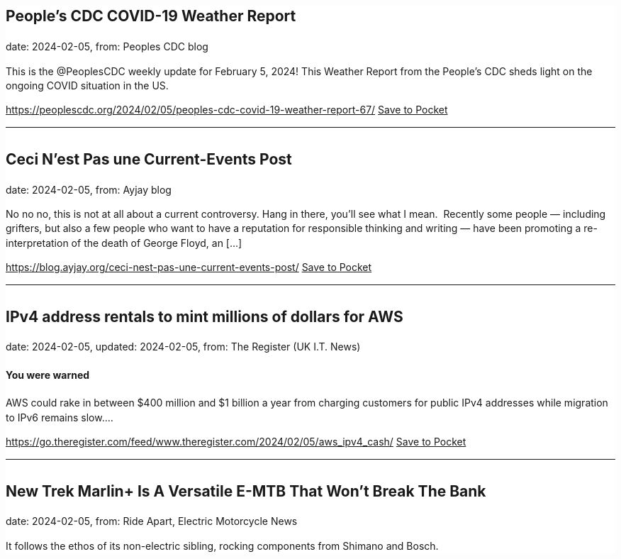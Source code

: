 ## People’s CDC COVID-19 Weather Report

date: 2024-02-05, from: Peoples CDC blog

This is the @PeoplesCDC weekly update for February 5, 2024! This Weather Report from the People’s CDC sheds light on the ongoing COVID situation in the US.

<span class="feed-item-link">
<a href="https://peoplescdc.org/2024/02/05/peoples-cdc-covid-19-weather-report-67/">https://peoplescdc.org/2024/02/05/peoples-cdc-covid-19-weather-report-67/</a> <a href="https://getpocket.com/save" class="pocket-btn" data-lang="en" data-save-url="https://peoplescdc.org/2024/02/05/peoples-cdc-covid-19-weather-report-67/">Save to Pocket</a>
</span>

---

## Ceci N’est Pas une Current-Events Post

date: 2024-02-05, from: Ayjay blog

No no no, this is not at all about a current controversy. Hang in there, you’ll see what I mean.  Recently some people — including grifters, but also a few people who want to have a reputation for responsible thinking and writing — have been promoting a re-interpretation of the death of George Floyd, an [&#8230;]

<span class="feed-item-link">
<a href="https://blog.ayjay.org/ceci-nest-pas-une-current-events-post/">https://blog.ayjay.org/ceci-nest-pas-une-current-events-post/</a> <a href="https://getpocket.com/save" class="pocket-btn" data-lang="en" data-save-url="https://blog.ayjay.org/ceci-nest-pas-une-current-events-post/">Save to Pocket</a>
</span>

---

## IPv4 address rentals to mint millions of dollars for AWS

date: 2024-02-05, updated: 2024-02-05, from: The Register (UK I.T. News)

<h4>You were warned</h4> <p>AWS could rake in between $400 million and $1 billion a year from charging customers for public IPv4 addresses while migration to IPv6 remains slow.…</p>

<span class="feed-item-link">
<a href="https://go.theregister.com/feed/www.theregister.com/2024/02/05/aws_ipv4_cash/">https://go.theregister.com/feed/www.theregister.com/2024/02/05/aws_ipv4_cash/</a> <a href="https://getpocket.com/save" class="pocket-btn" data-lang="en" data-save-url="https://go.theregister.com/feed/www.theregister.com/2024/02/05/aws_ipv4_cash/">Save to Pocket</a>
</span>

---

## New Trek Marlin+ Is A Versatile E-MTB That Won’t Break The Bank

date: 2024-02-05, from: Ride Apart, Electric Motorcycle News

It follows the ethos of its non-electric sibling, rocking components from Shimano and Bosch. 

<span class="feed-item-link">
